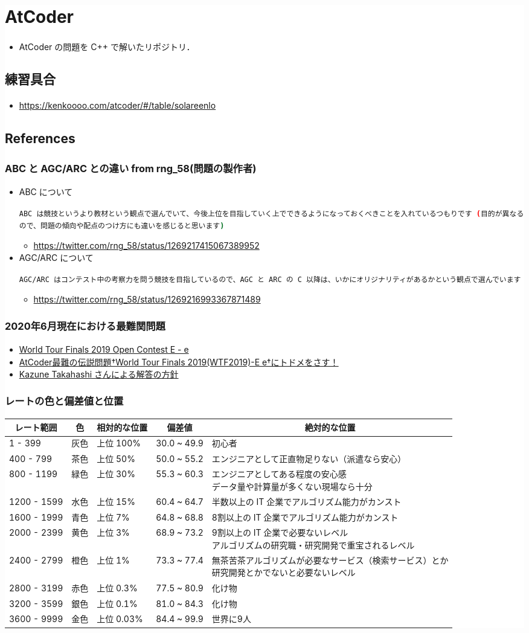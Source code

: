 # AtCoder
- AtCoder の問題を C++ で解いたリポジトリ．

## 練習具合
- https://kenkoooo.com/atcoder/#/table/solareenlo

## References
### ABC と AGC/ARC との違い from rng_58(問題の製作者)
- ABC について
    ```bash
    ABC は競技というより教材という観点で選んでいて、今後上位を目指していく上でできるようになっておくべきことを入れているつもりです (目的が異なるので、問題の傾向や配点のつけ方にも違いを感じると思います)
    ```
    - https://twitter.com/rng_58/status/1269217415067389952
- AGC/ARC について
    ```bash
    AGC/ARC はコンテスト中の考察力を問う競技を目指しているので、AGC と ARC の C 以降は、いかにオリジナリティがあるかという観点で選んでいます
    ```
    - https://twitter.com/rng_58/status/1269216993367871489

### 2020年6月現在における最難関問題
- [World Tour Finals 2019 Open Contest E - e](https://atcoder.jp/contests/wtf19-open/tasks/wtf19_e)
- [AtCoder最難の伝説問題†World Tour Finals 2019(WTF2019)-E e†にトドメをさす！](https://qiita.com/ageprocpp/items/104c051b2ec2086f5a9b)
- [Kazune Takahashi さんによる解答の方針](http://kazune-lab.net/contest/2019/02/24/wtf19-open/#e---e)

### レートの色と偏差値と位置

| レート範囲  | 色   | 相対的な位置 | 偏差値      | 絶対的な位置                                                                                   |
|-------------|------|--------------|-------------|------------------------------------------------------------------------------------------------|
| 1 - 399     | 灰色 | 上位 100%    | 30.0 ~ 49.9 | 初心者                                                                                         |
| 400 - 799   | 茶色 | 上位 50%     | 50.0 ~ 55.2 | エンジニアとして正直物足りない（派遣なら安心）                                                 |
| 800 - 1199  | 緑色 | 上位 30%     | 55.3 ~ 60.3 | エンジニアとしてある程度の安心感<br>データ量や計算量が多くない現場なら十分                     |
| 1200 - 1599 | 水色 | 上位 15%     | 60.4 ~ 64.7 | 半数以上の IT 企業でアルゴリズム能力がカンスト                                                 |
| 1600 - 1999 | 青色 | 上位 7%      | 64.8 ~ 68.8 | 8割以上の IT 企業でアルゴリズム能力がカンスト                                                  |
| 2000 - 2399 | 黄色 | 上位 3%      | 68.9 ~ 73.2 | 9割以上の IT 企業で必要ないレベル<br>アルゴリズムの研究職・研究開発で重宝されるレベル          |
| 2400 - 2799 | 橙色 | 上位 1%      | 73.3 ~ 77.4 | 無茶苦茶アルゴリズムが必要なサービス（検索サービス）とか<br>研究開発とかでないと必要ないレベル |
| 2800 - 3199 | 赤色 | 上位 0.3%    | 77.5 ~ 80.9 | 化け物                                                                                         |
| 3200 - 3599 | 銀色 | 上位 0.1%    | 81.0 ~ 84.3 | 化け物                                                                                         |
| 3600 - 9999 | 金色 | 上位 0.03%   | 84.4 ~ 99.9 | 世界に9人                                                                                      |
